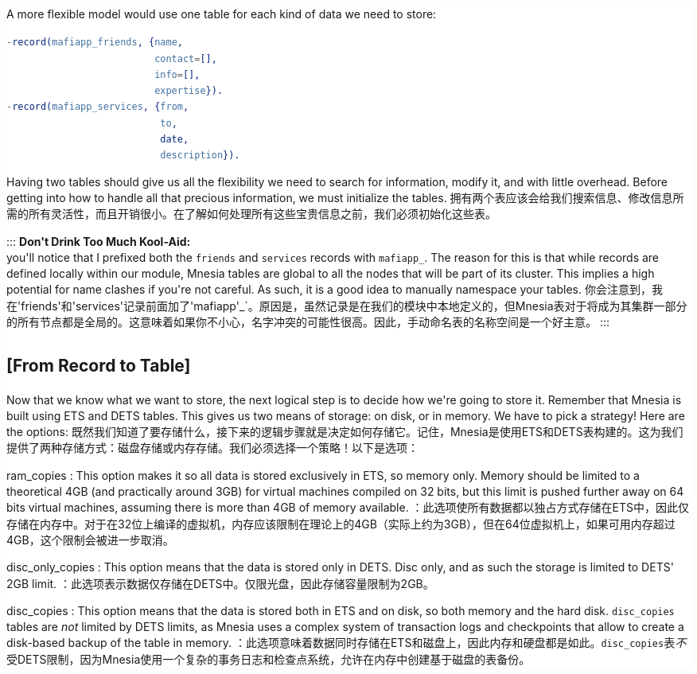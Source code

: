 A more flexible model would use one table for each kind of data we need to store:

```erl
-record(mafiapp_friends, {name,
                          contact=[],
                          info=[],
                          expertise}).
-record(mafiapp_services, {from,
                           to,
                           date,
                           description}).
```

Having two tables should give us all the flexibility we need to search for information, modify it, and with little overhead. Before getting into how to handle all that precious information, we must initialize the tables.
拥有两个表应该会给我们搜索信息、修改信息所需的所有灵活性，而且开销很小。在了解如何处理所有这些宝贵信息之前，我们必须初始化这些表。

::: 
**Don't Drink Too Much Kool-Aid:**\
you'll notice that I prefixed both the `friends` and `services` records with `mafiapp_`. The reason for this is that while records are defined locally within our module, Mnesia tables are global to all the nodes that will be part of its cluster. This implies a high potential for name clashes if you're not careful. As such, it is a good idea to manually namespace your tables.
你会注意到，我在'friends'和'services'记录前面加了'mafiapp'_`。原因是，虽然记录是在我们的模块中本地定义的，但Mnesia表对于将成为其集群一部分的所有节点都是全局的。这意味着如果你不小心，名字冲突的可能性很高。因此，手动命名表的名称空间是一个好主意。
:::

## [From Record to Table]

Now that we know what we want to store, the next logical step is to decide how we're going to store it. Remember that Mnesia is built using ETS and DETS tables. This gives us two means of storage: on disk, or in memory. We have to pick a strategy! Here are the options:
既然我们知道了要存储什么，接下来的逻辑步骤就是决定如何存储它。记住，Mnesia是使用ETS和DETS表构建的。这为我们提供了两种存储方式：磁盘存储或内存存储。我们必须选择一个策略！以下是选项：

ram_copies
:   This option makes it so all data is stored exclusively in ETS, so memory only. Memory should be limited to a theoretical 4GB (and practically around 3GB) for virtual machines compiled on 32 bits, but this limit is pushed further away on 64 bits virtual machines, assuming there is more than 4GB of memory available.
：此选项使所有数据都以独占方式存储在ETS中，因此仅存储在内存中。对于在32位上编译的虚拟机，内存应该限制在理论上的4GB（实际上约为3GB），但在64位虚拟机上，如果可用内存超过4GB，这个限制会被进一步取消。

disc_only_copies
:   This option means that the data is stored only in DETS. Disc only, and as such the storage is limited to DETS' 2GB limit.
：此选项表示数据仅存储在DETS中。仅限光盘，因此存储容量限制为2GB。

disc_copies
:   This option means that the data is stored both in ETS and on disk, so both memory and the hard disk. `disc_copies` tables are *not* limited by DETS limits, as Mnesia uses a complex system of transaction logs and checkpoints that allow to create a disk-based backup of the table in memory.
：此选项意味着数据同时存储在ETS和磁盘上，因此内存和硬盘都是如此。`disc_copies`表*不*受DETS限制，因为Mnesia使用一个复杂的事务日志和检查点系统，允许在内存中创建基于磁盘的表备份。

